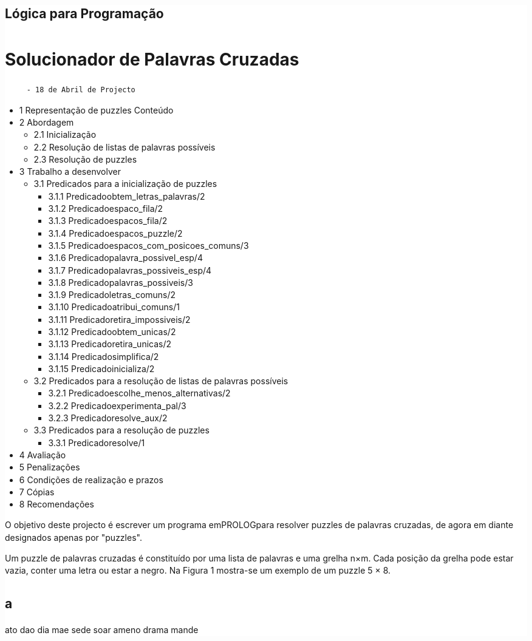 ## Lógica para Programação

# Solucionador de Palavras Cruzadas


         - 18 de Abril de Projecto
- 1 Representação de puzzles Conteúdo
- 2 Abordagem
   - 2.1 Inicialização
   - 2.2 Resolução de listas de palavras possíveis
   - 2.3 Resolução de puzzles
- 3 Trabalho a desenvolver
   - 3.1 Predicados para a inicialização de puzzles
      - 3.1.1 Predicadoobtem_letras_palavras/2
      - 3.1.2 Predicadoespaco_fila/2
      - 3.1.3 Predicadoespacos_fila/2
      - 3.1.4 Predicadoespacos_puzzle/2
      - 3.1.5 Predicadoespacos_com_posicoes_comuns/3
      - 3.1.6 Predicadopalavra_possivel_esp/4
      - 3.1.7 Predicadopalavras_possiveis_esp/4
      - 3.1.8 Predicadopalavras_possiveis/3
      - 3.1.9 Predicadoletras_comuns/2
      - 3.1.10 Predicadoatribui_comuns/1
      - 3.1.11 Predicadoretira_impossiveis/2
      - 3.1.12 Predicadoobtem_unicas/2
      - 3.1.13 Predicadoretira_unicas/2
      - 3.1.14 Predicadosimplifica/2
      - 3.1.15 Predicadoinicializa/2
   - 3.2 Predicados para a resolução de listas de palavras possíveis
      - 3.2.1 Predicadoescolhe_menos_alternativas/2
      - 3.2.2 Predicadoexperimenta_pal/3
      - 3.2.3 Predicadoresolve_aux/2
   - 3.3 Predicados para a resolução de puzzles
      - 3.3.1 Predicadoresolve/1
- 4 Avaliação
- 5 Penalizações
- 6 Condições de realização e prazos
- 7 Cópias
- 8 Recomendações


O objetivo deste projecto é escrever um programa emPROLOGpara resolver puzzles de
palavras cruzadas, de agora em diante designados apenas por "puzzles".

Um puzzle de palavras cruzadas é constituído por uma lista de palavras e uma grelha
n×m. Cada posição da grelha pode estar vazia, conter uma letra ou estar a negro. Na
Figura 1 mostra-se um exemplo de um puzzle 5 × 8.

## a

ato	dao	dia	mae	sede	soar	ameno	drama	mande

